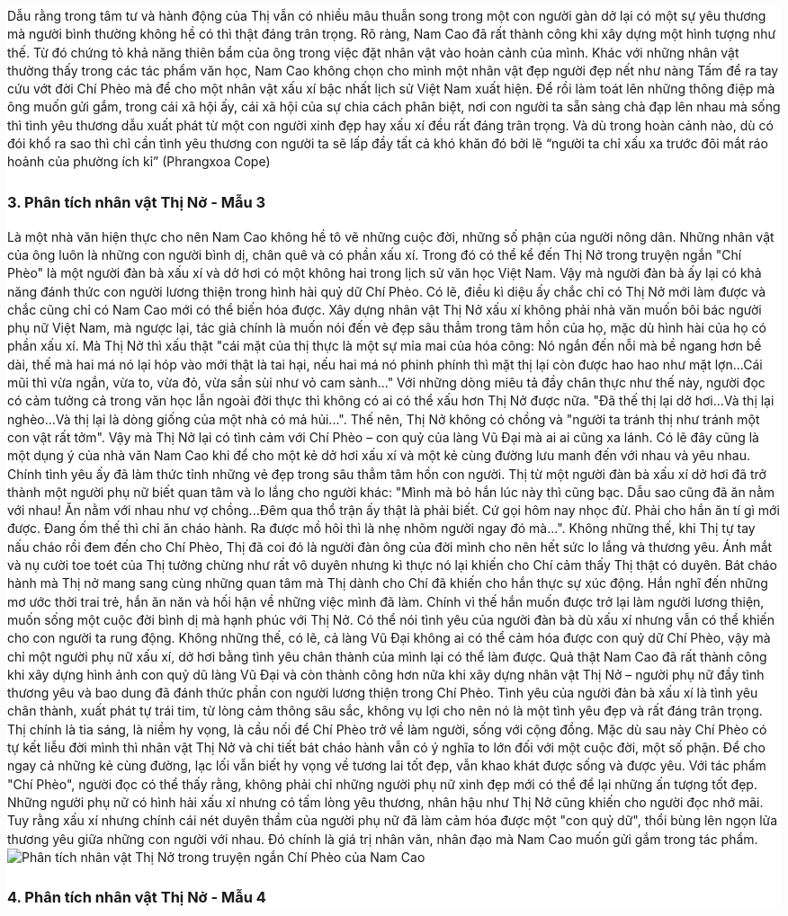 Dẫu rằng trong tâm tư và hành động của Thị vẫn có nhiều mâu thuẫn song trong một con người gàn dở lại có một sự yêu thương mà người bình thường không hề có thì thật đáng trân trọng. Rõ ràng, Nam Cao đã rất thành công khi xây dựng một hình tượng như thế. Từ đó chứng tỏ khả năng thiên bẩm của ông trong việc đặt nhân vật vào hoàn cảnh của mình.
Khác với những nhân vật thường thấy trong các tác phẩm văn học, Nam Cao không chọn cho mình một nhân vật đẹp người đẹp nết như nàng Tấm để ra tay cứu vớt đời Chí Phèo mà để cho một nhân vật xấu xí bậc nhất lịch sử Việt Nam xuất hiện.
Để rồi làm toát lên những thông điệp mà ông muốn gửi gắm, trong cái xã hội ấy, cái xã hội của sự chia cách phân biệt, nơi con người ta sẵn sàng chà đạp lên nhau mà sống thì tình yêu thương dẫu xuất phát từ một con người xinh đẹp hay xấu xí đều rất đáng trân trọng.
Và dù trong hoàn cảnh nào, dù có đói khổ ra sao thì chỉ cần tình yêu thương con người ta sẽ lấp đầy tất cả khó khăn đó bởi lẽ “người ta chỉ xấu xa trước đôi mắt ráo hoảnh của phường ích kỉ” \(Phrangxoa Cope\)
### **3\. Phân tích nhân vật Thị Nở - Mẫu 3**
Là một nhà văn hiện thực cho nên Nam Cao không hề tô vẽ những cuộc đời, những số phận của người nông dân. Những nhân vật của ông luôn là những con người bình dị, chân quê và có phần xấu xí. Trong đó có thể kể đến Thị Nở trong truyện ngắn "Chí Phèo" là một người đàn bà xấu xí và dở hơi có một không hai trong lịch sử văn học Việt Nam. Vậy mà người đàn bà ấy lại có khả năng đánh thức con người lương thiện trong hình hài quỷ dữ Chí Phèo. Có lẽ, điều kì diệu ấy chắc chỉ có Thị Nở mới làm được và chắc cũng chỉ có Nam Cao mới có thể biến hóa được.
Xây dựng nhân vật Thị Nở xấu xí không phải nhà văn muốn bôi bác người phụ nữ Việt Nam, mà ngược lại, tác giả chính là muốn nói đến vẻ đẹp sâu thẳm trong tâm hồn của họ, mặc dù hình hài của họ có phần xấu xí. Mà Thị Nở thì xấu thật "cái mặt của thị thực là một sự mỉa mai của hóa công: Nó ngắn đến nỗi mà bề ngang hơn bề dài, thế mà hai má nó lại hóp vào mới thật là tai hại, nếu hai má nó phinh phính thì mặt thị lại còn được hao hao như mặt lợn...Cái mũi thì vừa ngắn, vừa to, vừa đỏ, vừa sần sùi như vỏ cam sành..." Với những dòng miêu tả đầy chân thực như thế này, người đọc có cảm tưởng cả trong văn học lẫn ngoài đời thực thì không có ai có thể xấu hơn Thị Nở được nữa. "Đã thế thị lại dở hơi...Và thị lại nghèo...Và thị lại là dòng giống của một nhà có mả hủi...". Thế nên, Thị Nở không có chồng và "người ta tránh thị như tránh một con vật rất tởm".
Vậy mà Thị Nở lại có tình cảm với Chí Phèo – con quỷ của làng Vũ Đại mà ai ai cũng xa lánh. Có lẽ đây cũng là một dụng ý của nhà văn Nam Cao khi để cho một kẻ dở hơi xấu xí và một kẻ cùng đường lưu manh đến với nhau và yêu nhau. Chính tình yêu ấy đã làm thức tỉnh những vẻ đẹp trong sâu thẳm tâm hồn con người.
Thị từ một người đàn bà xấu xí dở hơi đã trở thành một người phụ nữ biết quan tâm và lo lắng cho người khác: "Mình mà bỏ hắn lúc này thì cũng bạc. Dẫu sao cũng đã ăn nằm với nhau\! Ăn nằm với nhau như vợ chồng...Đêm qua thổ trận ấy thật là phải biết. Cứ gọi hôm nay nhọc đừ. Phải cho hắn ăn tí gì mới được. Đang ốm thế thì chỉ ăn cháo hành. Ra được mồ hôi thì là nhẹ nhõm người ngay đó mà...". Không những thế, khi Thị tự tay nấu cháo rồi đem đến cho Chí Phèo, Thị đã coi đó là người đàn ông của đời mình cho nên hết sức lo lắng và thương yêu. Ánh mắt và nụ cười toe toét của Thị tưởng chừng như rất vô duyên nhưng kì thực nó lại khiến cho Chí cảm thấy Thị thật có duyên.
Bát cháo hành mà Thị nở mang sang cùng những quan tâm mà Thị dành cho Chí đã khiến cho hắn thực sự xúc động. Hắn nghĩ đến những mơ ước thời trai trẻ, hắn ăn năn và hối hận về những việc mình đã làm. Chính vì thế hắn muốn được trở lại làm người lương thiện, muốn sống một cuộc đời bình dị mà hạnh phúc với Thị Nở. Có thể nói tình yêu của người đàn bà dù xấu xí nhưng vẫn có thể khiến cho con người ta rung động. Không những thế, có lẽ, cả làng Vũ Đại không ai có thể cảm hóa được con quỷ dữ Chí Phèo, vậy mà chỉ một người phụ nữ xấu xí, dở hơi bằng tình yêu chân thành của mình lại có thể làm được.
Quả thật Nam Cao đã rất thành công khi xây dựng hình ảnh con quỷ dũ làng Vũ Đại và còn thành công hơn nữa khi xây dựng nhân vật Thị Nở – người phụ nữ đầy tình thương yêu và bao dung đã đánh thức phần con người lương thiện trong Chí Phèo. Tình yêu của người đàn bà xấu xí là tình yêu chân thành, xuất phát tự trái tim, từ lòng cảm thông sâu sắc, không vụ lợi cho nên nó là một tình yêu đẹp và rất đáng trân trọng. Thị chính là tia sáng, là niềm hy vọng, là cầu nối để Chí Phèo trở về làm người, sống với cộng đồng. Mặc dù sau này Chí Phèo có tự kết liễu đời mình thì nhân vật Thị Nở và chi tiết bát cháo hành vẫn có ý nghĩa to lớn đối với một cuộc đời, một số phận. Để cho ngay cả những kẻ cùng đường, lạc lối vẫn biết hy vọng về tương lai tốt đẹp, vẫn khao khát được sống và được yêu.
Với tác phẩm "Chí Phèo", người đọc có thể thấy rằng, không phải chỉ những người phụ nữ xinh đẹp mới có thể để lại những ấn tượng tốt đẹp. Những người phụ nữ có hình hài xấu xí nhưng có tấm lòng yêu thương, nhân hậu như Thị Nở cũng khiến cho người đọc nhớ mãi. Tuy rằng xấu xí nhưng chính cái nét duyên thầm của người phụ nữ đã làm cảm hóa được một "con quỷ dữ", thổi bùng lên ngọn lửa thương yêu giữa những con người với nhau. Đó chính là giá trị nhân văn, nhân đạo mà Nam Cao muốn gửi gắm trong tác phẩm.
![Phân tích nhân vật Thị Nở trong truyện ngắn Chí Phèo của Nam Cao](https://i.vdoc.vn/data/image/2020/06/10/Phan-tich-nhan-vat-thi-no-trong-truyen-ngan-chi-pheo-cua-nam-cao-1.jpg)
### **4\. Phân tích nhân vật Thị Nở - Mẫu 4**